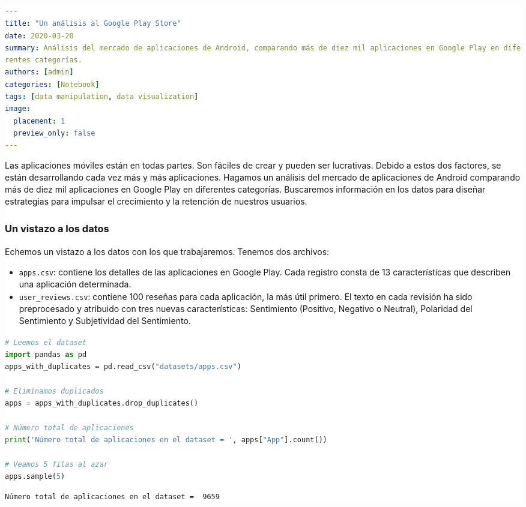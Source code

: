 ```yaml
---
title: "Un análisis al Google Play Store"
date: 2020-03-20
summary: Análisis del mercado de aplicaciones de Android, comparando más de diez mil aplicaciones en Google Play en diferentes categorías.
authors: [admin]
categories: [Notebook]
tags: [data manipulation, data visualization]
image:
  placement: 1
  preview_only: false
---
```


Las aplicaciones móviles están en todas partes. Son fáciles de crear y pueden ser lucrativas. Debido a estos dos factores, se están desarrollando cada vez más y más aplicaciones. Hagamos un análisis del mercado de aplicaciones de Android comparando más de diez mil aplicaciones en Google Play en diferentes categorías. Buscaremos información en los datos para diseñar estrategias para impulsar el crecimiento y la retención de nuestros usuarios.

### Un vistazo a los datos

Echemos un vistazo a los datos con los que trabajaremos. Tenemos dos archivos:

- `apps.csv`: contiene los detalles de las aplicaciones en Google Play. Cada registro consta de 13 características que describen una aplicación determinada.
- `user_reviews.csv`: contiene 100 reseñas para cada aplicación, la más útil primero. El texto en cada revisión ha sido preprocesado y atribuido con tres nuevas características: Sentimiento (Positivo, Negativo o Neutral), Polaridad del Sentimiento y Subjetividad del Sentimiento.

```python
# Leemos el dataset
import pandas as pd
apps_with_duplicates = pd.read_csv("datasets/apps.csv")

# Eliminamos duplicados
apps = apps_with_duplicates.drop_duplicates()

# Número total de aplicaciones
print('Número total de aplicaciones en el dataset = ', apps["App"].count())

# Veamos 5 filas al azar
apps.sample(5)
```

    Número total de aplicaciones en el dataset =  9659

<div>
<style scoped>
    .dataframe tbody tr th:only-of-type {
        vertical-align: middle;
    }
